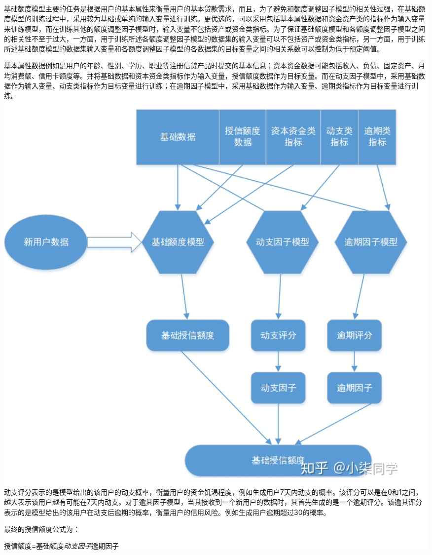 基础额度模型主要的任务是根据用户的基本属性来衡量用户的基本贷款需求，而且，为了避免和额度调整因子模型的相关性过强，在基础额度模型的训练过程中，采用较为基础或单纯的输入变量进行训练。更优选的，可以采用包括基本属性数据和资金资产类的指标作为输入变量来训练模型，而在训练其他的额度调整因子模型时，输入变量不包括资产或资金类指标。为了保证基础额度模型和各额度调整因子模型之间的相关性不至于过大，一方面，用于训练所述各额度调整因子模型的数据集的输入变量可以不包括资产或资金类指标，另一方面，用于训练所述基础额度模型的数据集输入变量和各额度调整因子模型的各数据集的目标变量之间的相关系数可以控制为低于预定阈值。

基本属性数据例如是用户的年龄、性别、学历、职业等注册信贷产品时提交的基本信息；资本资金数据可能包括收入、负债、固定资产、月均消费额、信用卡额度等。并将基础数据和资本资金类指标作为输入变量，授信额度数据作为目标变量。而在动支因子模型中，采用基础数据作为输入变量、动支类指标作为目标变量进行训练；在逾期因子模型中，采用基础数据作为输入变量、逾期类指标作为目标变量进行训练。

![](../../picture/1/370.png)

动支评分表示的是模型给出的该用户的动支概率，衡量用户的资金饥渴程度，例如生成用户7天内动支的概率。该评分可以是在0和1之间，越大表示该用户越有可能在7天内动支。对于逾其因子模型，当其接收到一个新用户的数据时，其首先生成的是一个逾期评分。该逾其评分表示的是模型给出的该用户在动支后逾期的概率，衡量用户的信用风险。例如生成用户逾期超过30的概率。

最终的授信额度公式为：

授信额度=基础额度*动支因子*逾期因子
